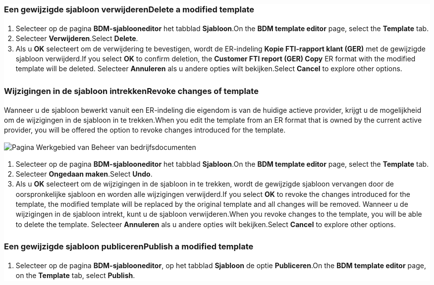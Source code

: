 ### <a name="delete-a-modified-template"></a><span data-ttu-id="8891a-372">Een gewijzigde sjabloon verwijderen</span><span class="sxs-lookup"><span data-stu-id="8891a-372">Delete a modified template</span></span>

1. <span data-ttu-id="8891a-373">Selecteer op de pagina **BDM-sjablooneditor** het tabblad **Sjabloon**.</span><span class="sxs-lookup"><span data-stu-id="8891a-373">On the **BDM template editor** page, select the **Template** tab.</span></span>
2. <span data-ttu-id="8891a-374">Selecteer **Verwijderen**.</span><span class="sxs-lookup"><span data-stu-id="8891a-374">Select **Delete**.</span></span>
3. <span data-ttu-id="8891a-375">Als u **OK** selecteert om de verwijdering te bevestigen, wordt de ER-indeling **Kopie FTI-rapport klant (GER)** met de gewijzigde sjabloon verwijderd.</span><span class="sxs-lookup"><span data-stu-id="8891a-375">If you select **OK** to confirm deletion, the **Customer FTI report (GER) Copy** ER format with the modified template will be deleted.</span></span> <span data-ttu-id="8891a-376">Selecteer **Annuleren** als u andere opties wilt bekijken.</span><span class="sxs-lookup"><span data-stu-id="8891a-376">Select **Cancel** to explore other options.</span></span>

### <a name="revoke-changes-of-template"></a><span data-ttu-id="8891a-377">Wijzigingen in de sjabloon intrekken</span><span class="sxs-lookup"><span data-stu-id="8891a-377">Revoke changes of template</span></span>

<span data-ttu-id="8891a-378">Wanneer u de sjabloon bewerkt vanuit een ER-indeling die eigendom is van de huidige actieve provider, krijgt u de mogelijkheid om de wijzigingen in de sjabloon in te trekken.</span><span class="sxs-lookup"><span data-stu-id="8891a-378">When you edit the template from an ER format that is owned by the current active provider, you will be offered the option to revoke changes introduced for the template.</span></span>

![Pagina Werkgebied van Beheer van bedrijfsdocumenten](./media/BDM-Overview-RevokeChanges.png)

1. <span data-ttu-id="8891a-380">Selecteer op de pagina **BDM-sjablooneditor** het tabblad **Sjabloon**.</span><span class="sxs-lookup"><span data-stu-id="8891a-380">On the **BDM template editor** page, select the **Template** tab.</span></span>
2. <span data-ttu-id="8891a-381">Selecteer **Ongedaan maken**.</span><span class="sxs-lookup"><span data-stu-id="8891a-381">Select **Undo**.</span></span>
3. <span data-ttu-id="8891a-382">Als u **OK** selecteert om de wijzigingen in de sjabloon in te trekken, wordt de gewijzigde sjabloon vervangen door de oorspronkelijke sjabloon en worden alle wijzigingen verwijderd.</span><span class="sxs-lookup"><span data-stu-id="8891a-382">If you select **OK** to revoke the changes introduced for the template, the modified template will be replaced by the original template and all changes will be removed.</span></span> <span data-ttu-id="8891a-383">Wanneer u de wijzigingen in de sjabloon intrekt, kunt u de sjabloon verwijderen.</span><span class="sxs-lookup"><span data-stu-id="8891a-383">When you revoke changes to the template, you will be able to delete the template.</span></span> <span data-ttu-id="8891a-384">Selecteer **Annuleren** als u andere opties wilt bekijken.</span><span class="sxs-lookup"><span data-stu-id="8891a-384">Select **Cancel** to explore other options.</span></span>

### <a name="publish-a-modified-template"></a><span data-ttu-id="8891a-385">Een gewijzigde sjabloon publiceren</span><span class="sxs-lookup"><span data-stu-id="8891a-385">Publish a modified template</span></span>
1. <span data-ttu-id="8891a-386">Selecteer op de pagina **BDM-sjablooneditor**, op het tabblad **Sjabloon** de optie **Publiceren**.</span><span class="sxs-lookup"><span data-stu-id="8891a-386">On the **BDM template editor** page, on the **Template** tab, select **Publish**.</span></span>